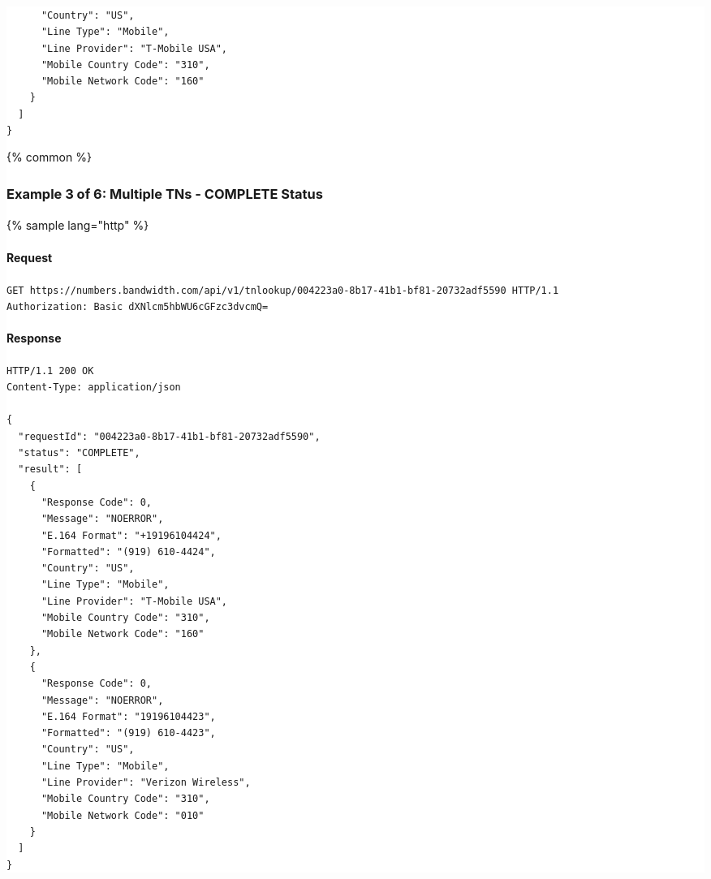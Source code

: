 ```http
      "Country": "US",
      "Line Type": "Mobile",
      "Line Provider": "T-Mobile USA",
      "Mobile Country Code": "310",
      "Mobile Network Code": "160"
    }
  ]
}
```

{% common %}

### Example 3 of 6: Multiple TNs - COMPLETE Status

{% sample lang="http" %}

#### Request 

```http
GET https://numbers.bandwidth.com/api/v1/tnlookup/004223a0-8b17-41b1-bf81-20732adf5590 HTTP/1.1
Authorization: Basic dXNlcm5hbWU6cGFzc3dvcmQ=
```

#### Response

```http
HTTP/1.1 200 OK
Content-Type: application/json

{
  "requestId": "004223a0-8b17-41b1-bf81-20732adf5590",
  "status": "COMPLETE",
  "result": [
    {
      "Response Code": 0,
      "Message": "NOERROR",
      "E.164 Format": "+19196104424",
      "Formatted": "(919) 610-4424",
      "Country": "US",
      "Line Type": "Mobile",
      "Line Provider": "T-Mobile USA",
      "Mobile Country Code": "310",
      "Mobile Network Code": "160"
    },
    {
      "Response Code": 0,
      "Message": "NOERROR",
      "E.164 Format": "19196104423",
      "Formatted": "(919) 610-4423",
      "Country": "US",
      "Line Type": "Mobile",
      "Line Provider": "Verizon Wireless",
      "Mobile Country Code": "310",
      "Mobile Network Code": "010"
    }
  ]
}
```
